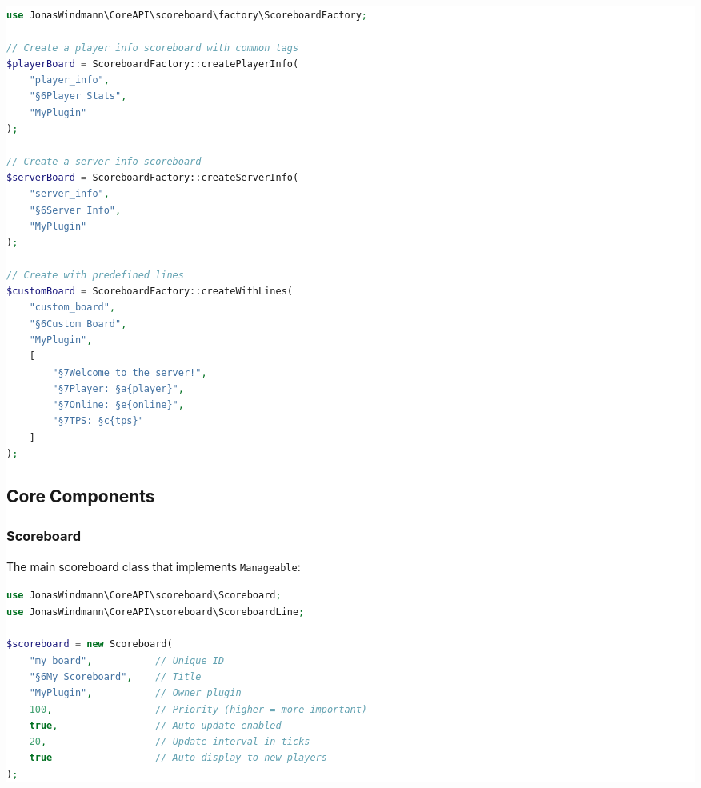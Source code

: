 ```php
use JonasWindmann\CoreAPI\scoreboard\factory\ScoreboardFactory;

// Create a player info scoreboard with common tags
$playerBoard = ScoreboardFactory::createPlayerInfo(
    "player_info",
    "§6Player Stats",
    "MyPlugin"
);

// Create a server info scoreboard
$serverBoard = ScoreboardFactory::createServerInfo(
    "server_info", 
    "§6Server Info",
    "MyPlugin"
);

// Create with predefined lines
$customBoard = ScoreboardFactory::createWithLines(
    "custom_board",
    "§6Custom Board",
    "MyPlugin",
    [
        "§7Welcome to the server!",
        "§7Player: §a{player}",
        "§7Online: §e{online}",
        "§7TPS: §c{tps}"
    ]
);
```

## Core Components

### Scoreboard

The main scoreboard class that implements `Manageable`:

```php
use JonasWindmann\CoreAPI\scoreboard\Scoreboard;
use JonasWindmann\CoreAPI\scoreboard\ScoreboardLine;

$scoreboard = new Scoreboard(
    "my_board",           // Unique ID
    "§6My Scoreboard",    // Title
    "MyPlugin",           // Owner plugin
    100,                  // Priority (higher = more important)
    true,                 // Auto-update enabled
    20,                   // Update interval in ticks
    true                  // Auto-display to new players
);
```
